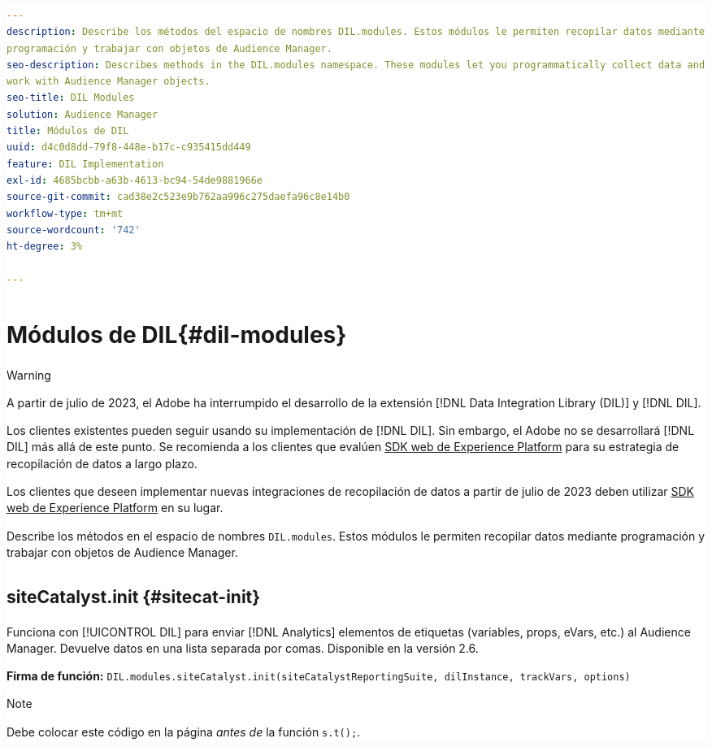 ```yaml
---
description: Describe los métodos del espacio de nombres DIL.modules. Estos módulos le permiten recopilar datos mediante programación y trabajar con objetos de Audience Manager.
seo-description: Describes methods in the DIL.modules namespace. These modules let you programmatically collect data and work with Audience Manager objects.
seo-title: DIL Modules
solution: Audience Manager
title: Módulos de DIL
uuid: d4c0d8dd-79f8-448e-b17c-c935415dd449
feature: DIL Implementation
exl-id: 4685bcbb-a63b-4613-bc94-54de9881966e
source-git-commit: cad38e2c523e9b762aa996c275daefa96c8e14b0
workflow-type: tm+mt
source-wordcount: '742'
ht-degree: 3%

---
```


# Módulos de DIL{#dil-modules}

>[!WARNING]
>
>A partir de julio de 2023, el Adobe ha interrumpido el desarrollo de la extensión [!DNL Data Integration Library (DIL)] y [!DNL DIL].
>
>Los clientes existentes pueden seguir usando su implementación de [!DNL DIL]. Sin embargo, el Adobe no se desarrollará [!DNL DIL] más allá de este punto. Se recomienda a los clientes que evalúen [SDK web de Experience Platform](https://experienceleague.adobe.com/docs/experience-platform/edge/home.html?lang=es) para su estrategia de recopilación de datos a largo plazo.
>
>Los clientes que deseen implementar nuevas integraciones de recopilación de datos a partir de julio de 2023 deben utilizar [SDK web de Experience Platform](https://experienceleague.adobe.com/docs/experience-platform/edge/home.html?lang=es) en su lugar.

Describe los métodos en el espacio de nombres `DIL.modules`. Estos módulos le permiten recopilar datos mediante programación y trabajar con objetos de Audience Manager.



## siteCatalyst.init {#sitecat-init}

Funciona con [!UICONTROL DIL] para enviar [!DNL Analytics] elementos de etiquetas (variables, props, eVars, etc.) al Audience Manager. Devuelve datos en una lista separada por comas. Disponible en la versión 2.6.

**Firma de función:** `DIL.modules.siteCatalyst.init(siteCatalystReportingSuite, dilInstance, trackVars, options)`

>[!NOTE]
>
>Debe colocar este código en la página *antes de* la función `s.t();`.
